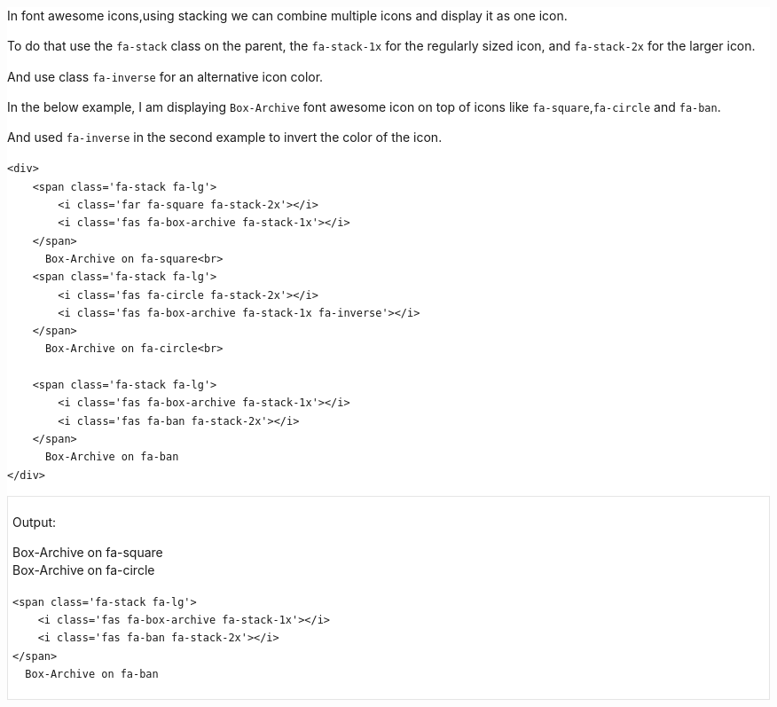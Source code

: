 In font awesome icons,using stacking we can combine multiple icons and display it as one icon.

To do that use the `fa-stack` class on the parent, the `fa-stack-1x` for the regularly sized icon, and `fa-stack-2x` for the larger icon.

And use class `fa-inverse` for an alternative icon color. 

In the below example, I am displaying `Box-Archive` font awesome icon on top of icons like `fa-square`,`fa-circle` and `fa-ban`.

And used `fa-inverse` in the second example to invert the color of the icon.
```
<div>
    <span class='fa-stack fa-lg'>
        <i class='far fa-square fa-stack-2x'></i>
        <i class='fas fa-box-archive fa-stack-1x'></i>
    </span>
      Box-Archive on fa-square<br>
    <span class='fa-stack fa-lg'>
        <i class='fas fa-circle fa-stack-2x'></i>
        <i class='fas fa-box-archive fa-stack-1x fa-inverse'></i>
    </span>
      Box-Archive on fa-circle<br>

    <span class='fa-stack fa-lg'>
        <i class='fas fa-box-archive fa-stack-1x'></i>
        <i class='fas fa-ban fa-stack-2x'></i>
    </span>
      Box-Archive on fa-ban
</div>
```

<div style='border:1px solid rgba(0,0,0,.1);margin-bottom:10px;padding:5px;'>
<p>Output:</p>


<div>
    <span class='fa-stack fa-lg'>
        <i class='far fa-square fa-stack-2x'></i>
        <i class='fas fa-box-archive fa-stack-1x'></i>
    </span>
      Box-Archive on fa-square<br>
    <span class='fa-stack fa-lg'>
        <i class='fas fa-circle fa-stack-2x'></i>
        <i class='fas fa-box-archive fa-stack-1x fa-inverse'></i>
    </span>
      Box-Archive on fa-circle<br>

    <span class='fa-stack fa-lg'>
        <i class='fas fa-box-archive fa-stack-1x'></i>
        <i class='fas fa-ban fa-stack-2x'></i>
    </span>
      Box-Archive on fa-ban
</div>
</div>

